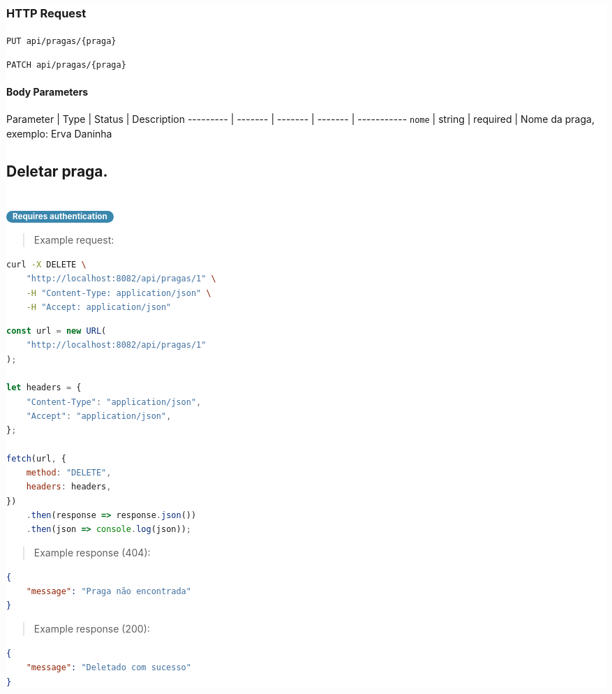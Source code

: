 ### HTTP Request
`PUT api/pragas/{praga}`

`PATCH api/pragas/{praga}`

#### Body Parameters
Parameter | Type | Status | Description
--------- | ------- | ------- | ------- | -----------
    `nome` | string |  required  | Nome da praga, exemplo: Erva Daninha
    



## Deletar praga.

<br><small style="padding: 1px 9px 2px;font-weight: bold;white-space: nowrap;color: #ffffff;-webkit-border-radius: 9px;-moz-border-radius: 9px;border-radius: 9px;background-color: #3a87ad;">Requires authentication</small>
> Example request:

```bash
curl -X DELETE \
    "http://localhost:8082/api/pragas/1" \
    -H "Content-Type: application/json" \
    -H "Accept: application/json"
```

```javascript
const url = new URL(
    "http://localhost:8082/api/pragas/1"
);

let headers = {
    "Content-Type": "application/json",
    "Accept": "application/json",
};

fetch(url, {
    method: "DELETE",
    headers: headers,
})
    .then(response => response.json())
    .then(json => console.log(json));
```


> Example response (404):

```json
{
    "message": "Praga não encontrada"
}
```
> Example response (200):

```json
{
    "message": "Deletado com sucesso"
}
```
